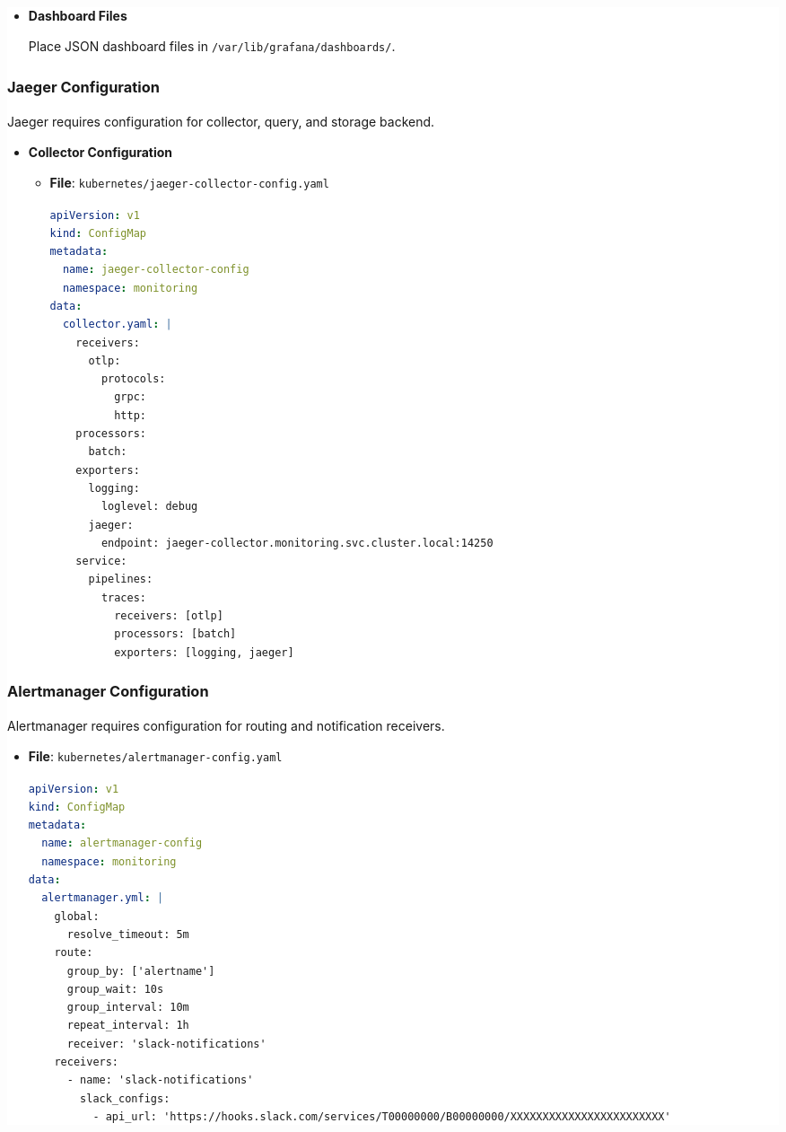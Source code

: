  - **Dashboard Files**

    Place JSON dashboard files in `/var/lib/grafana/dashboards/`.

### Jaeger Configuration

Jaeger requires configuration for collector, query, and storage backend.

- **Collector Configuration**

  - **File**: `kubernetes/jaeger-collector-config.yaml`

    ```yaml
    apiVersion: v1
    kind: ConfigMap
    metadata:
      name: jaeger-collector-config
      namespace: monitoring
    data:
      collector.yaml: |
        receivers:
          otlp:
            protocols:
              grpc:
              http:
        processors:
          batch:
        exporters:
          logging:
            loglevel: debug
          jaeger:
            endpoint: jaeger-collector.monitoring.svc.cluster.local:14250
        service:
          pipelines:
            traces:
              receivers: [otlp]
              processors: [batch]
              exporters: [logging, jaeger]
    ```

### Alertmanager Configuration

Alertmanager requires configuration for routing and notification receivers.

- **File**: `kubernetes/alertmanager-config.yaml`

  ```yaml
  apiVersion: v1
  kind: ConfigMap
  metadata:
    name: alertmanager-config
    namespace: monitoring
  data:
    alertmanager.yml: |
      global:
        resolve_timeout: 5m
      route:
        group_by: ['alertname']
        group_wait: 10s
        group_interval: 10m
        repeat_interval: 1h
        receiver: 'slack-notifications'
      receivers:
        - name: 'slack-notifications'
          slack_configs:
            - api_url: 'https://hooks.slack.com/services/T00000000/B00000000/XXXXXXXXXXXXXXXXXXXXXXXX'
  ```